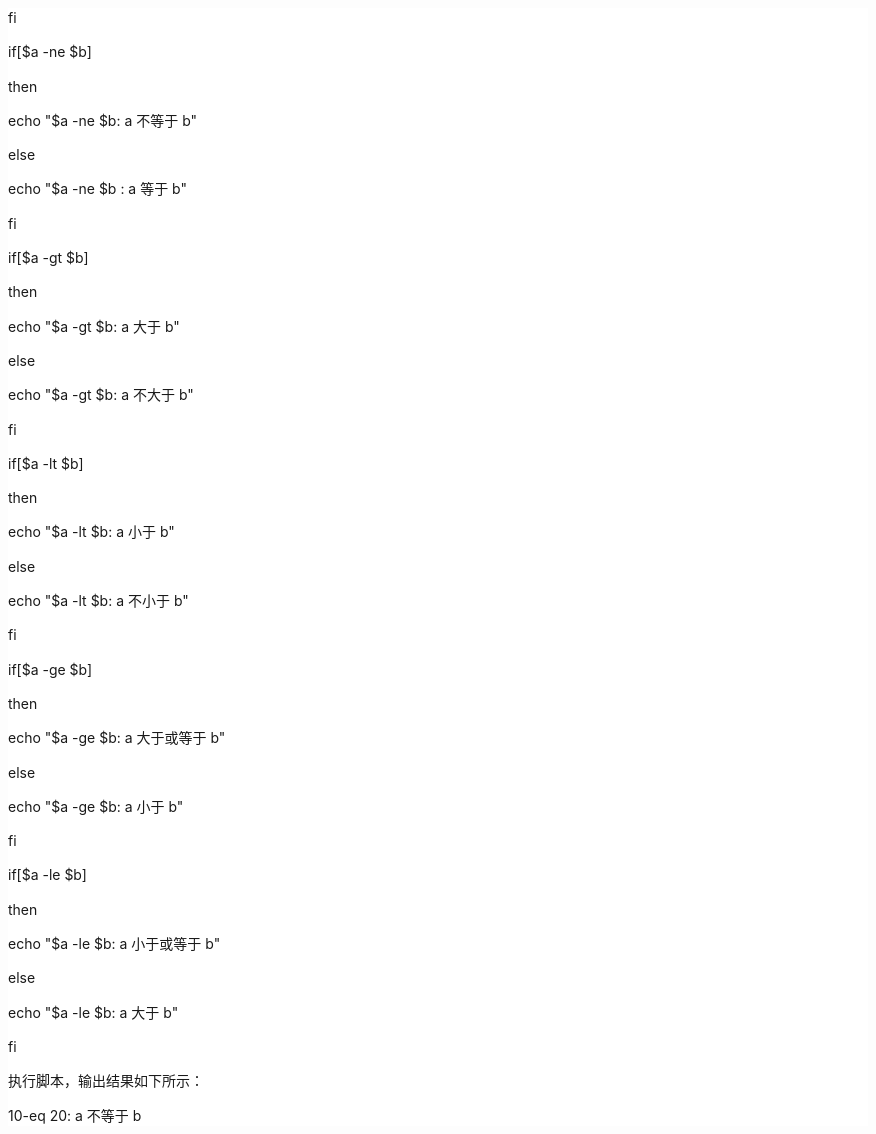 fi

if[$a -ne $b]

then

   echo &quot;$a -ne $b: a 不等于 b&quot;

else

   echo &quot;$a -ne $b : a 等于 b&quot;

fi

if[$a -gt $b]

then

   echo &quot;$a -gt $b: a 大于 b&quot;

else

   echo &quot;$a -gt $b: a 不大于 b&quot;

fi

if[$a -lt $b]

then

   echo &quot;$a -lt $b: a 小于 b&quot;

else

   echo &quot;$a -lt $b: a 不小于 b&quot;

fi

if[$a -ge $b]

then

   echo &quot;$a -ge $b: a 大于或等于 b&quot;

else

   echo &quot;$a -ge $b: a 小于 b&quot;

fi

if[$a -le $b]

then

   echo &quot;$a -le $b: a 小于或等于 b&quot;

else

   echo &quot;$a -le $b: a 大于 b&quot;

fi

执行脚本，输出结果如下所示：

10-eq 20: a 不等于 b
